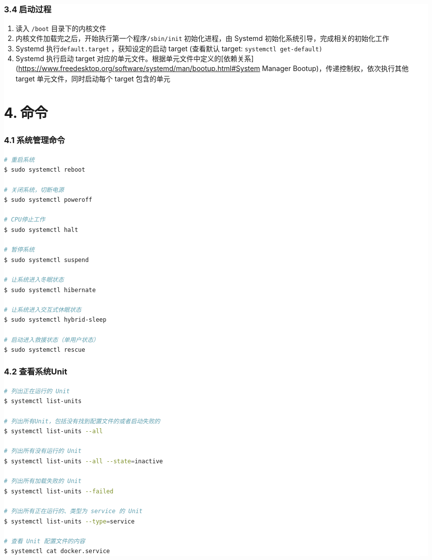 

### 3.4 启动过程

1. 读入 `/boot` 目录下的内核文件
2. 内核文件加载完之后，开始执行第一个程序`/sbin/init` 初始化进程，由 Systemd 初始化系统引导，完成相关的初始化工作
3. Systemd 执行`default.target` ，获知设定的启动 target (查看默认 target: `systemctl get-default)`
4. Systemd 执行启动 target 对应的单元文件。根据单元文件中定义的[依赖关系](https://www.freedesktop.org/software/systemd/man/bootup.html#System Manager Bootup)，传递控制权，依次执行其他 target 单元文件，同时启动每个 target 包含的单元



# 4. 命令

### 4.1 系统管理命令

```bash
# 重启系统
$ sudo systemctl reboot

# 关闭系统，切断电源
$ sudo systemctl poweroff

# CPU停止工作
$ sudo systemctl halt

# 暂停系统
$ sudo systemctl suspend

# 让系统进入冬眠状态
$ sudo systemctl hibernate

# 让系统进入交互式休眠状态
$ sudo systemctl hybrid-sleep

# 启动进入救援状态（单用户状态）
$ sudo systemctl rescue
```



### 4.2 查看系统Unit

```bash
# 列出正在运行的 Unit
$ systemctl list-units

# 列出所有Unit，包括没有找到配置文件的或者启动失败的
$ systemctl list-units --all

# 列出所有没有运行的 Unit
$ systemctl list-units --all --state=inactive

# 列出所有加载失败的 Unit
$ systemctl list-units --failed

# 列出所有正在运行的、类型为 service 的 Unit
$ systemctl list-units --type=service

# 查看 Unit 配置文件的内容
$ systemctl cat docker.service
```
